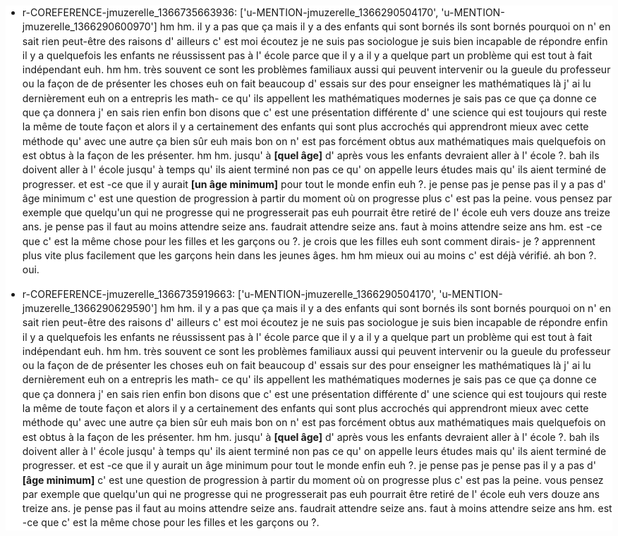  * r-COREFERENCE-jmuzerelle_1366735663936: ['u-MENTION-jmuzerelle_1366290504170', 'u-MENTION-jmuzerelle_1366290600970']
	hm hm.
	 il y a pas que ça mais il y a des enfants qui sont bornés ils sont bornés pourquoi on n' en sait rien peut-être des raisons d' ailleurs c' est moi écoutez je ne suis pas sociologue je suis bien incapable de répondre enfin il y a quelquefois les enfants ne réussissent pas à l' école parce que il y a il y a quelque part un problème qui est tout à fait indépendant euh.
	 hm hm.
	 très souvent ce sont les problèmes familiaux aussi qui peuvent intervenir ou la gueule du professeur ou la façon de de présenter les choses euh on fait beaucoup d' essais sur des pour enseigner les mathématiques là j' ai lu dernièrement euh on a entrepris les math- ce qu' ils appellent les mathématiques modernes je sais pas ce que ça donne ce que ça donnera j' en sais rien enfin bon disons que c' est une présentation différente d' une science qui est toujours qui reste la même de toute façon et alors il y a certainement des enfants qui sont plus accrochés qui apprendront mieux avec cette méthode qu' avec une autre ça bien sûr euh mais bon on n' est pas forcément obtus aux mathématiques mais quelquefois on est obtus à la façon de les présenter.
	 hm hm.
	 jusqu' à **[quel âge]** d' après vous les enfants devraient aller à l' école ?.
	 bah ils doivent aller à l' école jusqu' à temps qu' ils aient terminé non pas ce qu' on appelle leurs études mais qu' ils aient terminé de progresser.
	 et est -ce que il y aurait **[un âge minimum]** pour tout le monde enfin euh ?.
	 je pense pas je pense pas il y a pas d' âge minimum c' est une question de progression à partir du moment où on progresse plus c' est pas la peine.
	 vous pensez par exemple que quelqu'un qui ne progresse qui ne progresserait pas euh pourrait être retiré de l' école euh vers douze ans treize ans.
	 je pense pas il faut au moins attendre seize ans.
	 faudrait attendre seize ans.
	 faut à moins attendre seize ans hm.
	 est -ce que c' est la même chose pour les filles et les garçons ou ?.
	 je crois que les filles euh sont comment dirais- je ? apprennent plus vite plus facilement que les garçons hein dans les jeunes âges.
	 hm hm mieux oui au moins c' est déjà vérifié.
	 ah bon ?.
	 oui.
	
 * r-COREFERENCE-jmuzerelle_1366735919663: ['u-MENTION-jmuzerelle_1366290504170', 'u-MENTION-jmuzerelle_1366290629590']
	hm hm.
	 il y a pas que ça mais il y a des enfants qui sont bornés ils sont bornés pourquoi on n' en sait rien peut-être des raisons d' ailleurs c' est moi écoutez je ne suis pas sociologue je suis bien incapable de répondre enfin il y a quelquefois les enfants ne réussissent pas à l' école parce que il y a il y a quelque part un problème qui est tout à fait indépendant euh.
	 hm hm.
	 très souvent ce sont les problèmes familiaux aussi qui peuvent intervenir ou la gueule du professeur ou la façon de de présenter les choses euh on fait beaucoup d' essais sur des pour enseigner les mathématiques là j' ai lu dernièrement euh on a entrepris les math- ce qu' ils appellent les mathématiques modernes je sais pas ce que ça donne ce que ça donnera j' en sais rien enfin bon disons que c' est une présentation différente d' une science qui est toujours qui reste la même de toute façon et alors il y a certainement des enfants qui sont plus accrochés qui apprendront mieux avec cette méthode qu' avec une autre ça bien sûr euh mais bon on n' est pas forcément obtus aux mathématiques mais quelquefois on est obtus à la façon de les présenter.
	 hm hm.
	 jusqu' à **[quel âge]** d' après vous les enfants devraient aller à l' école ?.
	 bah ils doivent aller à l' école jusqu' à temps qu' ils aient terminé non pas ce qu' on appelle leurs études mais qu' ils aient terminé de progresser.
	 et est -ce que il y aurait un âge minimum pour tout le monde enfin euh ?.
	 je pense pas je pense pas il y a pas d' **[âge minimum]** c' est une question de progression à partir du moment où on progresse plus c' est pas la peine.
	 vous pensez par exemple que quelqu'un qui ne progresse qui ne progresserait pas euh pourrait être retiré de l' école euh vers douze ans treize ans.
	 je pense pas il faut au moins attendre seize ans.
	 faudrait attendre seize ans.
	 faut à moins attendre seize ans hm.
	 est -ce que c' est la même chose pour les filles et les garçons ou ?.
